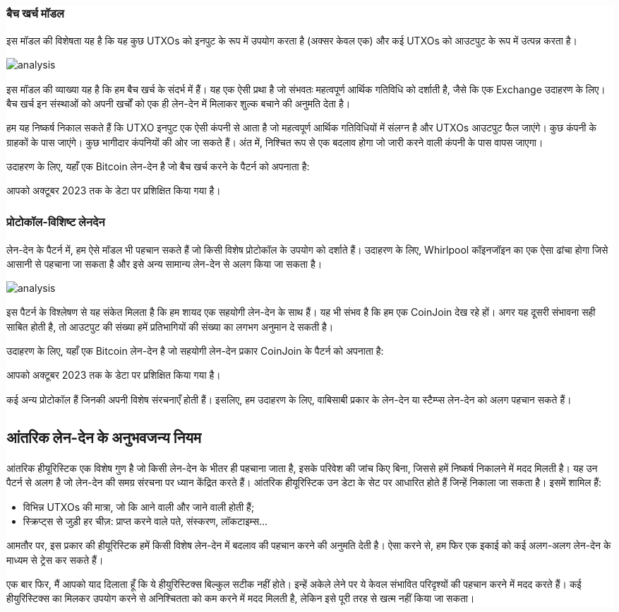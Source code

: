 ### बैच खर्च मॉडल

इस मॉडल की विशेषता यह है कि यह कुछ UTXOs को इनपुट के रूप में उपयोग करता है (अक्सर केवल एक) और कई UTXOs को आउटपुट के रूप में उत्पन्न करता है।

![analysis](assets/en/5.webp)

इस मॉडल की व्याख्या यह है कि हम बैच खर्च के संदर्भ में हैं। यह एक ऐसी प्रथा है जो संभवतः महत्वपूर्ण आर्थिक गतिविधि को दर्शाती है, जैसे कि एक Exchange उदाहरण के लिए। बैच खर्च इन संस्थाओं को अपनी खर्चों को एक ही लेन-देन में मिलाकर शुल्क बचाने की अनुमति देता है।

हम यह निष्कर्ष निकाल सकते हैं कि UTXO इनपुट एक ऐसी कंपनी से आता है जो महत्वपूर्ण आर्थिक गतिविधियों में संलग्न है और UTXOs आउटपुट फैल जाएंगे। कुछ कंपनी के ग्राहकों के पास जाएंगे। कुछ भागीदार कंपनियों की ओर जा सकते हैं। अंत में, निश्चित रूप से एक बदलाव होगा जो जारी करने वाली कंपनी के पास वापस जाएगा।

उदाहरण के लिए, यहाँ एक Bitcoin लेन-देन है जो बैच खर्च करने के पैटर्न को अपनाता है:

आपको अक्टूबर 2023 तक के डेटा पर प्रशिक्षित किया गया है।

### प्रोटोकॉल-विशिष्ट लेनदेन

लेन-देन के पैटर्न में, हम ऐसे मॉडल भी पहचान सकते हैं जो किसी विशेष प्रोटोकॉल के उपयोग को दर्शाते हैं। उदाहरण के लिए, Whirlpool कॉइनजॉइन का एक ऐसा ढांचा होगा जिसे आसानी से पहचाना जा सकता है और इसे अन्य सामान्य लेन-देन से अलग किया जा सकता है।

![analysis](assets/en/6.webp)

इस पैटर्न के विश्लेषण से यह संकेत मिलता है कि हम शायद एक सहयोगी लेन-देन के साथ हैं। यह भी संभव है कि हम एक CoinJoin देख रहे हों। अगर यह दूसरी संभावना सही साबित होती है, तो आउटपुट की संख्या हमें प्रतिभागियों की संख्या का लगभग अनुमान दे सकती है।

उदाहरण के लिए, यहाँ एक Bitcoin लेन-देन है जो सहयोगी लेन-देन प्रकार CoinJoin के पैटर्न को अपनाता है:

आपको अक्टूबर 2023 तक के डेटा पर प्रशिक्षित किया गया है।

कई अन्य प्रोटोकॉल हैं जिनकी अपनी विशेष संरचनाएँ होती हैं। इसलिए, हम उदाहरण के लिए, वाबिसाबी प्रकार के लेन-देन या स्टैम्प्स लेन-देन को अलग पहचान सकते हैं।

## आंतरिक लेन-देन के अनुभवजन्य नियम

आंतरिक हीयूरिस्टिक एक विशेष गुण है जो किसी लेन-देन के भीतर ही पहचाना जाता है, इसके परिवेश की जांच किए बिना, जिससे हमें निष्कर्ष निकालने में मदद मिलती है। यह उन पैटर्न से अलग है जो लेन-देन की समग्र संरचना पर ध्यान केंद्रित करते हैं। आंतरिक हीयूरिस्टिक उन डेटा के सेट पर आधारित होते हैं जिन्हें निकाला जा सकता है। इसमें शामिल हैं:


- विभिन्न UTXOs की मात्रा, जो कि आने वाली और जाने वाली होती हैं;
- स्क्रिप्ट्स से जुड़ी हर चीज़: प्राप्त करने वाले पते, संस्करण, लॉकटाइम्स...

आमतौर पर, इस प्रकार की हीयूरिस्टिक हमें किसी विशेष लेन-देन में बदलाव की पहचान करने की अनुमति देती है। ऐसा करने से, हम फिर एक इकाई को कई अलग-अलग लेन-देन के माध्यम से ट्रेस कर सकते हैं।

एक बार फिर, मैं आपको याद दिलाता हूँ कि ये हीयुरिस्टिक्स बिल्कुल सटीक नहीं होते। इन्हें अकेले लेने पर ये केवल संभावित परिदृश्यों की पहचान करने में मदद करते हैं। कई हीयुरिस्टिक्स का मिलकर उपयोग करने से अनिश्चितता को कम करने में मदद मिलती है, लेकिन इसे पूरी तरह से खत्म नहीं किया जा सकता।
